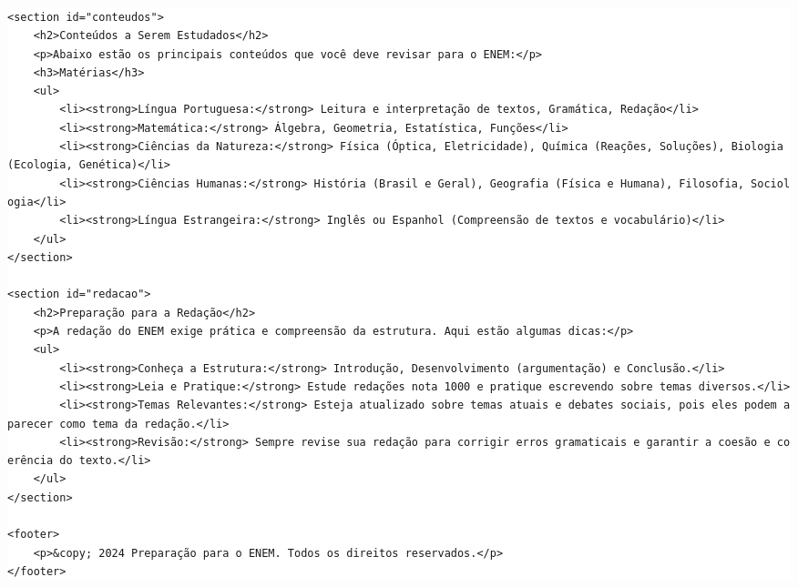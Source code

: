     <section id="conteudos">
        <h2>Conteúdos a Serem Estudados</h2>
        <p>Abaixo estão os principais conteúdos que você deve revisar para o ENEM:</p>
        <h3>Matérias</h3>
        <ul>
            <li><strong>Língua Portuguesa:</strong> Leitura e interpretação de textos, Gramática, Redação</li>
            <li><strong>Matemática:</strong> Álgebra, Geometria, Estatística, Funções</li>
            <li><strong>Ciências da Natureza:</strong> Física (Óptica, Eletricidade), Química (Reações, Soluções), Biologia (Ecologia, Genética)</li>
            <li><strong>Ciências Humanas:</strong> História (Brasil e Geral), Geografia (Física e Humana), Filosofia, Sociologia</li>
            <li><strong>Língua Estrangeira:</strong> Inglês ou Espanhol (Compreensão de textos e vocabulário)</li>
        </ul>
    </section>

    <section id="redacao">
        <h2>Preparação para a Redação</h2>
        <p>A redação do ENEM exige prática e compreensão da estrutura. Aqui estão algumas dicas:</p>
        <ul>
            <li><strong>Conheça a Estrutura:</strong> Introdução, Desenvolvimento (argumentação) e Conclusão.</li>
            <li><strong>Leia e Pratique:</strong> Estude redações nota 1000 e pratique escrevendo sobre temas diversos.</li>
            <li><strong>Temas Relevantes:</strong> Esteja atualizado sobre temas atuais e debates sociais, pois eles podem aparecer como tema da redação.</li>
            <li><strong>Revisão:</strong> Sempre revise sua redação para corrigir erros gramaticais e garantir a coesão e coerência do texto.</li>
        </ul>
    </section>

    <footer>
        <p>&copy; 2024 Preparação para o ENEM. Todos os direitos reservados.</p>
    </footer>
</body>
</html>
